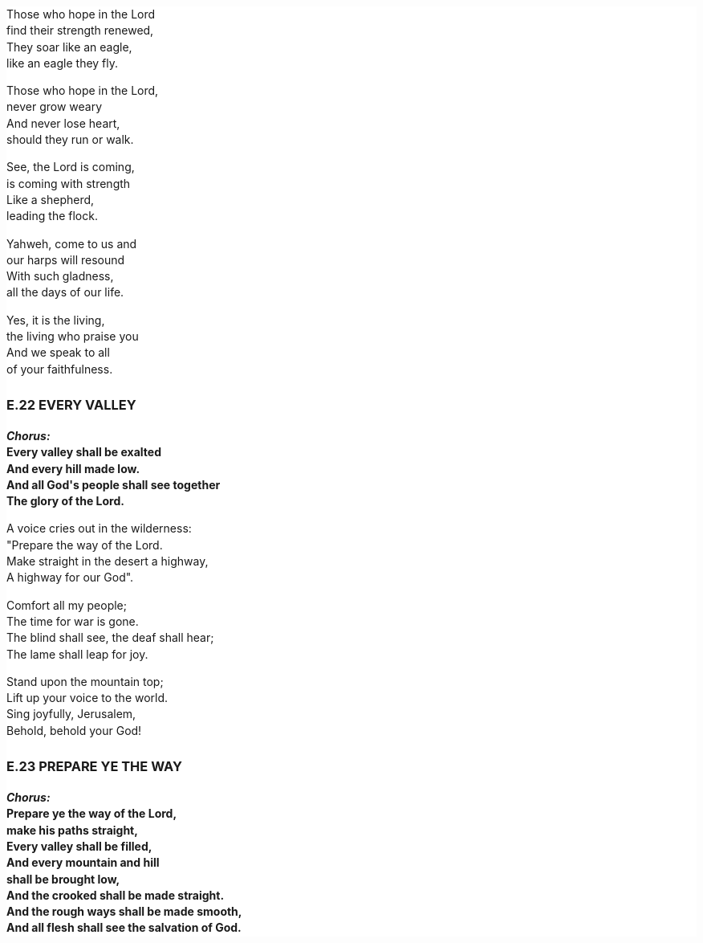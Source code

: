 Those who hope in the Lord<br />
find their strength renewed,<br />
They soar like an eagle,<br />
like an eagle they fly.<br />

Those who hope in the Lord,<br />
never grow weary<br />
And never lose heart,<br />
should they run or walk.<br />

See, the Lord is coming,<br />
is coming with strength<br />
Like a shepherd,<br />
leading the flock.<br />

Yahweh, come to us and<br />
our harps will resound<br />
With such gladness,<br />
all the days of our life.<br />

Yes, it is the living,<br />
the living who praise you<br />
And we speak to all<br />
of your faithfulness.<br />

### E.22 EVERY VALLEY
***Chorus:***<br />
**Every valley shall be exalted**<br />
**And every hill made low.**<br />
**And all God's people shall see together**<br />
**The glory of the Lord.**<br />

A voice cries out in the wilderness:<br />
"Prepare the way of the Lord.<br />
Make straight in the desert a highway,<br />
A highway for our God".<br />

Comfort all my people;<br />
The time for war is gone.<br />
The blind shall see, the deaf shall hear;<br />
The lame shall leap for joy.<br />

Stand upon the mountain top;<br />
Lift up your voice to the world.<br />
Sing joyfully, Jerusalem,<br />
Behold, behold your God!<br />

### E.23 PREPARE YE THE WAY
***Chorus:***<br />
**Prepare ye the way of the Lord,**<br />
**make his paths straight,**<br />
**Every valley shall be filled,**<br />
**And every mountain and hill**<br />
**shall be brought low,**<br />
**And the crooked shall be made straight.**<br />
**And the rough ways shall be made smooth,**<br />
**And all flesh shall see the salvation of God.**<br />
